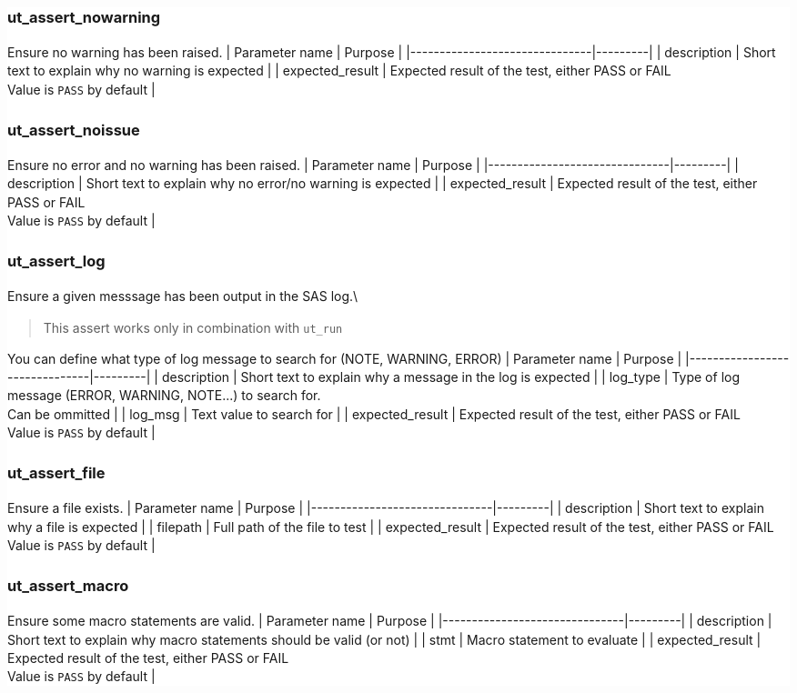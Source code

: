 ### ut_assert_nowarning
Ensure no warning has been raised.
| Parameter name                | Purpose |
|-------------------------------|---------|
| description                   | Short text to explain why no warning is expected |
| expected_result               | Expected result of the test, either PASS or FAIL <br>Value is `PASS` by default |

### ut_assert_noissue
Ensure no error and no warning has been raised.
| Parameter name                | Purpose |
|-------------------------------|---------|
| description                   | Short text to explain why no error/no warning is expected |
| expected_result               | Expected result of the test, either PASS or FAIL <br>Value is `PASS` by default |

### ut_assert_log
Ensure a given messsage has been output in the SAS log.\
> This assert works only in combination with `ut_run`

You can define what type of log message to search for (NOTE, WARNING, ERROR)
| Parameter name                | Purpose |
|-------------------------------|---------|
| description                   | Short text to explain why a message in the log is expected |
| log_type                      | Type of log message (ERROR, WARNING, NOTE...) to search for.<br>Can be ommitted |
| log_msg                       | Text value to search for |
| expected_result               | Expected result of the test, either PASS or FAIL <br>Value is `PASS` by default |

### ut_assert_file
Ensure a file exists.
| Parameter name                | Purpose |
|-------------------------------|---------|
| description                   | Short text to explain why a file is expected |
| filepath                      | Full path of the file to test |
| expected_result               | Expected result of the test, either PASS or FAIL <br>Value is `PASS` by default |

### ut_assert_macro
Ensure some macro statements are valid.
| Parameter name                | Purpose |
|-------------------------------|---------|
| description                   | Short text to explain why macro statements should be valid (or not) |
| stmt                          | Macro statement to evaluate |
| expected_result               | Expected result of the test, either PASS or FAIL <br>Value is `PASS` by default |
